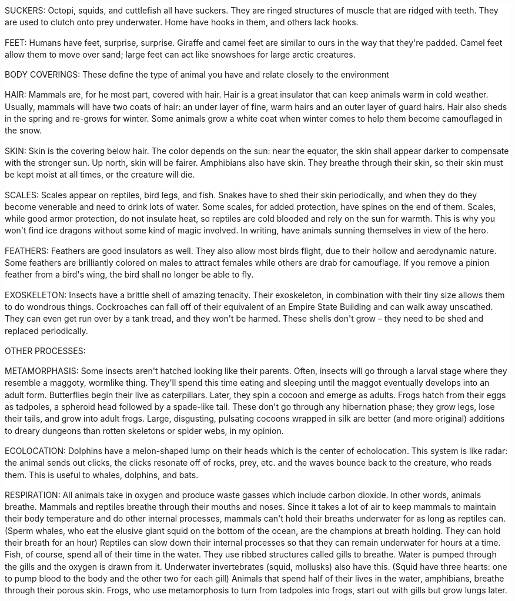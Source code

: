 SUCKERS: Octopi, squids, and cuttlefish all have suckers. They are ringed structures of muscle that are ridged with teeth. They are used to clutch onto prey underwater. Home have hooks in them, and others lack hooks.

FEET: Humans have feet, surprise, surprise. Giraffe and camel feet are similar to ours in the way that they're padded. Camel feet allow them to move over sand; large feet can act like snowshoes for large arctic creatures.

BODY COVERINGS: These define the type of animal you have and relate closely to the environment

HAIR: Mammals are, for he most part, covered with hair. Hair is a great insulator that can keep animals warm in cold weather. Usually, mammals will have two coats of hair: an under layer of fine, warm hairs and an outer layer of guard hairs. Hair also sheds in the spring and re-grows for winter. Some animals grow a white coat when winter comes to help them become camouflaged in the snow.

SKIN: Skin is the covering below hair. The color depends on the sun: near the equator, the skin shall appear darker to compensate with the stronger sun. Up north, skin will be fairer. Amphibians also have skin. They breathe through their skin, so their skin must be kept moist at all times, or the creature will die.

SCALES: Scales appear on reptiles, bird legs, and fish. Snakes have to shed their skin periodically, and when they do they become venerable and need to drink lots of water. Some scales, for added protection, have spines on the end of them. Scales, while good armor protection, do not insulate heat, so reptiles are cold blooded and rely on the sun for warmth. This is why you won't find ice dragons without some kind of magic involved. In writing, have animals sunning themselves in view of the hero.

FEATHERS: Feathers are good insulators as well. They also allow most birds flight, due to their hollow and aerodynamic nature. Some feathers are brilliantly colored on males to attract females while others are drab for camouflage. If you remove a pinion feather from a bird's wing, the bird shall no longer be able to fly.

EXOSKELETON: Insects have a brittle shell of amazing tenacity. Their exoskeleton, in combination with their tiny size allows them to do wondrous things. Cockroaches can fall off of their equivalent of an Empire State Building and can walk away unscathed. They can even get run over by a tank tread, and they won't be harmed. These shells don't grow – they need to be shed and replaced periodically.

OTHER PROCESSES:

METAMORPHASIS: Some insects aren't hatched looking like their parents. Often, insects will go through a larval stage where they resemble a maggoty, wormlike thing. They'll spend this time eating and sleeping until the maggot eventually develops into an adult form. Butterflies begin their live as caterpillars. Later, they spin a cocoon and emerge as adults. Frogs hatch from their eggs as tadpoles, a spheroid head followed by a spade-like tail. These don't go through any hibernation phase; they grow legs, lose their tails, and grow into adult frogs. Large, disgusting, pulsating cocoons wrapped in silk are better (and more original) additions to dreary dungeons than rotten skeletons or spider webs, in my opinion.

ECOLOCATION: Dolphins have a melon-shaped lump on their heads which is the center of echolocation. This system is like radar: the animal sends out clicks, the clicks resonate off of rocks, prey, etc. and the waves bounce back to the creature, who reads them. This is useful to whales, dolphins, and bats.

RESPIRATION: All animals take in oxygen and produce waste gasses which include carbon dioxide. In other words, animals breathe. Mammals and reptiles breathe through their mouths and noses. Since it takes a lot of air to keep mammals to maintain their body temperature and do other internal processes, mammals can't hold their breaths underwater for as long as reptiles can. (Sperm whales, who eat the elusive giant squid on the bottom of the ocean, are the champions at breath holding. They can hold their breath for an hour) Reptiles can slow down their internal processes so that they can remain underwater for hours at a time. Fish, of course, spend all of their time in the water. They use ribbed structures called gills to breathe. Water is pumped through the gills and the oxygen is drawn from it. Underwater invertebrates (squid, mollusks) also have this. (Squid have three hearts: one to pump blood to the body and the other two for each gill) Animals that spend half of their lives in the water, amphibians, breathe through their porous skin. Frogs, who use metamorphosis to turn from tadpoles into frogs, start out with gills but grow lungs later.
